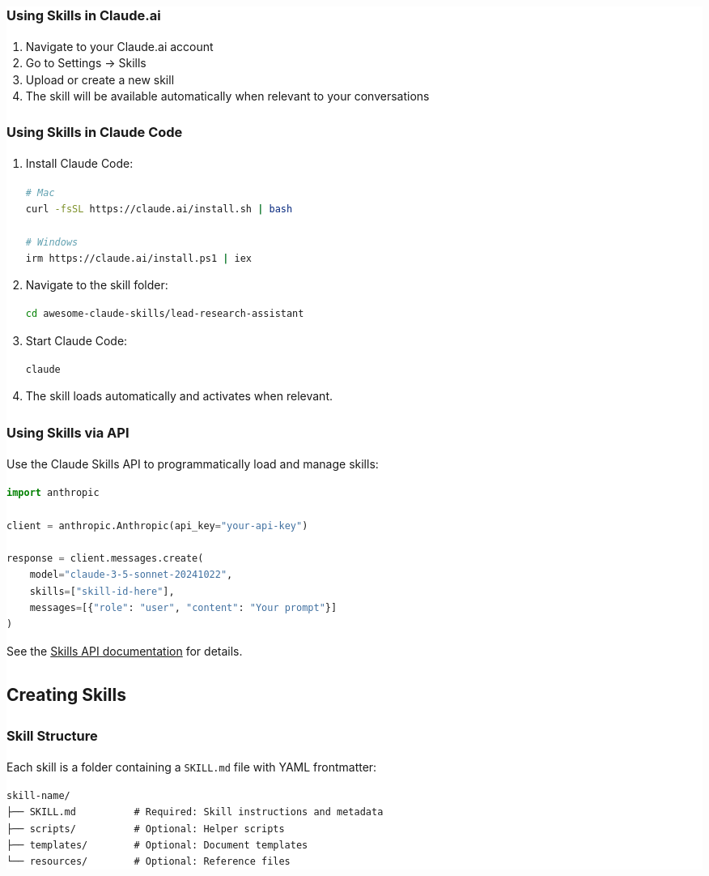 ### Using Skills in Claude.ai

1. Navigate to your Claude.ai account
2. Go to Settings → Skills
3. Upload or create a new skill
4. The skill will be available automatically when relevant to your conversations

### Using Skills in Claude Code

1. Install Claude Code:
   ```bash
   # Mac
   curl -fsSL https://claude.ai/install.sh | bash
   
   # Windows
   irm https://claude.ai/install.ps1 | iex
   ```

2. Navigate to the skill folder:
   ```bash
   cd awesome-claude-skills/lead-research-assistant
   ```

3. Start Claude Code:
   ```bash
   claude
   ```

4. The skill loads automatically and activates when relevant.

### Using Skills via API

Use the Claude Skills API to programmatically load and manage skills:

```python
import anthropic

client = anthropic.Anthropic(api_key="your-api-key")

response = client.messages.create(
    model="claude-3-5-sonnet-20241022",
    skills=["skill-id-here"],
    messages=[{"role": "user", "content": "Your prompt"}]
)
```

See the [Skills API documentation](https://docs.claude.com/en/api/skills-guide) for details.

## Creating Skills

### Skill Structure

Each skill is a folder containing a `SKILL.md` file with YAML frontmatter:

```
skill-name/
├── SKILL.md          # Required: Skill instructions and metadata
├── scripts/          # Optional: Helper scripts
├── templates/        # Optional: Document templates
└── resources/        # Optional: Reference files
```
